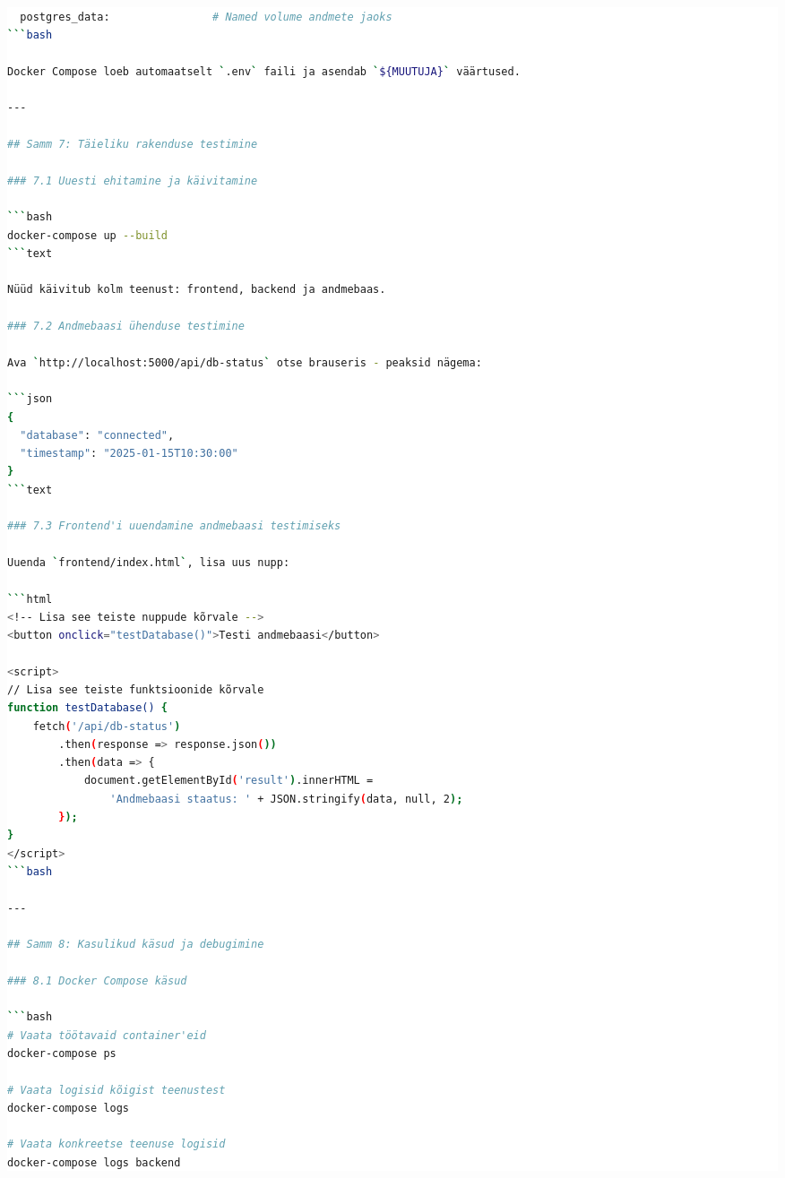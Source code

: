 ```bash
  postgres_data:                # Named volume andmete jaoks
```bash

Docker Compose loeb automaatselt `.env` faili ja asendab `${MUUTUJA}` väärtused.

---

## Samm 7: Täieliku rakenduse testimine

### 7.1 Uuesti ehitamine ja käivitamine

```bash
docker-compose up --build
```text

Nüüd käivitub kolm teenust: frontend, backend ja andmebaas.

### 7.2 Andmebaasi ühenduse testimine

Ava `http://localhost:5000/api/db-status` otse brauseris - peaksid nägema:

```json
{
  "database": "connected",
  "timestamp": "2025-01-15T10:30:00"
}
```text

### 7.3 Frontend'i uuendamine andmebaasi testimiseks

Uuenda `frontend/index.html`, lisa uus nupp:

```html
<!-- Lisa see teiste nuppude kõrvale -->
<button onclick="testDatabase()">Testi andmebaasi</button>

<script>
// Lisa see teiste funktsioonide kõrvale
function testDatabase() {
    fetch('/api/db-status')
        .then(response => response.json())
        .then(data => {
            document.getElementById('result').innerHTML = 
                'Andmebaasi staatus: ' + JSON.stringify(data, null, 2);
        });
}
</script>
```bash

---

## Samm 8: Kasulikud käsud ja debugimine

### 8.1 Docker Compose käsud

```bash
# Vaata töötavaid container'eid
docker-compose ps

# Vaata logisid kõigist teenustest
docker-compose logs

# Vaata konkreetse teenuse logisid
docker-compose logs backend
```